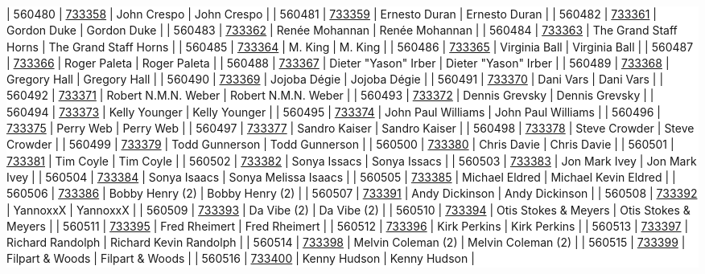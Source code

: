 | 560480 | [733358](https://www.discogs.com/artist/733358) | John Crespo | John Crespo |
| 560481 | [733359](https://www.discogs.com/artist/733359) | Ernesto Duran | Ernesto Duran |
| 560482 | [733361](https://www.discogs.com/artist/733361) | Gordon Duke | Gordon Duke |
| 560483 | [733362](https://www.discogs.com/artist/733362) | Renée Mohannan | Renée Mohannan |
| 560484 | [733363](https://www.discogs.com/artist/733363) | The Grand Staff Horns | The Grand Staff Horns |
| 560485 | [733364](https://www.discogs.com/artist/733364) | M. King | M. King |
| 560486 | [733365](https://www.discogs.com/artist/733365) | Virginia Ball | Virginia Ball |
| 560487 | [733366](https://www.discogs.com/artist/733366) | Roger Paleta | Roger Paleta |
| 560488 | [733367](https://www.discogs.com/artist/733367) | Dieter "Yason" Irber | Dieter "Yason" Irber |
| 560489 | [733368](https://www.discogs.com/artist/733368) | Gregory Hall | Gregory Hall |
| 560490 | [733369](https://www.discogs.com/artist/733369) | Jojoba Dégie | Jojoba Dégie |
| 560491 | [733370](https://www.discogs.com/artist/733370) | Dani Vars | Dani Vars |
| 560492 | [733371](https://www.discogs.com/artist/733371) | Robert N.M.N. Weber | Robert N.M.N. Weber |
| 560493 | [733372](https://www.discogs.com/artist/733372) | Dennis Grevsky | Dennis Grevsky |
| 560494 | [733373](https://www.discogs.com/artist/733373) | Kelly Younger | Kelly Younger |
| 560495 | [733374](https://www.discogs.com/artist/733374) | John Paul Williams | John Paul Williams |
| 560496 | [733375](https://www.discogs.com/artist/733375) | Perry Web | Perry Web |
| 560497 | [733377](https://www.discogs.com/artist/733377) | Sandro Kaiser | Sandro Kaiser |
| 560498 | [733378](https://www.discogs.com/artist/733378) | Steve Crowder | Steve Crowder |
| 560499 | [733379](https://www.discogs.com/artist/733379) | Todd Gunnerson | Todd Gunnerson |
| 560500 | [733380](https://www.discogs.com/artist/733380) | Chris Davie | Chris Davie |
| 560501 | [733381](https://www.discogs.com/artist/733381) | Tim Coyle | Tim Coyle |
| 560502 | [733382](https://www.discogs.com/artist/733382) | Sonya Issacs | Sonya Issacs |
| 560503 | [733383](https://www.discogs.com/artist/733383) | Jon Mark Ivey | Jon Mark Ivey |
| 560504 | [733384](https://www.discogs.com/artist/733384) | Sonya Isaacs | Sonya Melissa Isaacs |
| 560505 | [733385](https://www.discogs.com/artist/733385) | Michael Eldred | Michael Kevin Eldred |
| 560506 | [733386](https://www.discogs.com/artist/733386) | Bobby Henry (2) | Bobby Henry (2) |
| 560507 | [733391](https://www.discogs.com/artist/733391) | Andy Dickinson | Andy Dickinson |
| 560508 | [733392](https://www.discogs.com/artist/733392) | YannoxxX | YannoxxX |
| 560509 | [733393](https://www.discogs.com/artist/733393) | Da Vibe (2) | Da Vibe (2) |
| 560510 | [733394](https://www.discogs.com/artist/733394) | Otis Stokes & Meyers | Otis Stokes & Meyers |
| 560511 | [733395](https://www.discogs.com/artist/733395) | Fred Rheimert | Fred Rheimert |
| 560512 | [733396](https://www.discogs.com/artist/733396) | Kirk Perkins | Kirk Perkins |
| 560513 | [733397](https://www.discogs.com/artist/733397) | Richard Randolph | Richard Kevin Randolph |
| 560514 | [733398](https://www.discogs.com/artist/733398) | Melvin Coleman (2) | Melvin Coleman (2) |
| 560515 | [733399](https://www.discogs.com/artist/733399) | Filpart & Woods | Filpart & Woods |
| 560516 | [733400](https://www.discogs.com/artist/733400) | Kenny Hudson | Kenny Hudson |